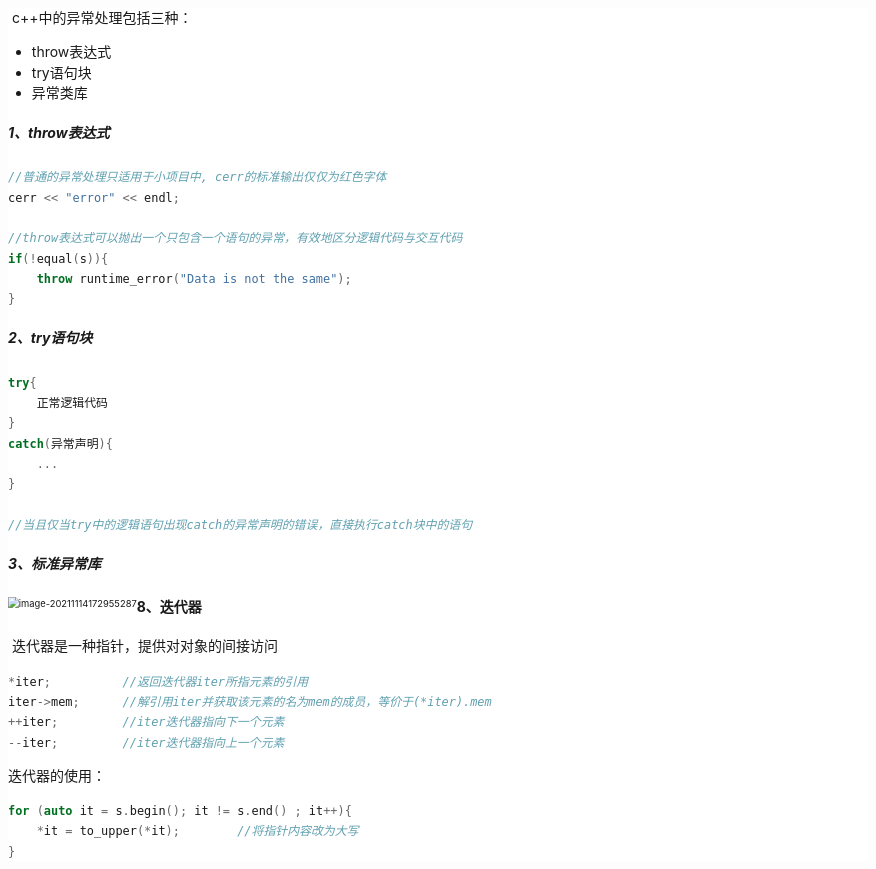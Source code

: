 ​	c++中的异常处理包括三种：

- throw表达式
- try语句块
- 异常类库

##### 1、throw表达式

```cpp
//普通的异常处理只适用于小项目中, cerr的标准输出仅仅为红色字体
cerr << "error" << endl;

//throw表达式可以抛出一个只包含一个语句的异常，有效地区分逻辑代码与交互代码
if(!equal(s)){
    throw runtime_error("Data is not the same");
}
```

##### 2、try语句块

```cpp
try{
    正常逻辑代码
}
catch(异常声明){
    ...
}

//当且仅当try中的逻辑语句出现catch的异常声明的错误，直接执行catch块中的语句
```

##### 3、标准异常库

<img src="C:\Users\15449\AppData\Roaming\Typora\typora-user-images\image-20211114172955287.png" alt="image-20211114172955287" style="zoom:67%;" align="left"/>





#### 8、迭代器

​	迭代器是一种指针，提供对对象的间接访问

```cpp
*iter;			//返回迭代器iter所指元素的引用
iter->mem;		//解引用iter并获取该元素的名为mem的成员，等价于(*iter).mem
++iter;			//iter迭代器指向下一个元素
--iter;    		//iter迭代器指向上一个元素
```

迭代器的使用：

```cpp
for (auto it = s.begin(); it != s.end() ; it++){
    *it = to_upper(*it);		//将指针内容改为大写
}
```
